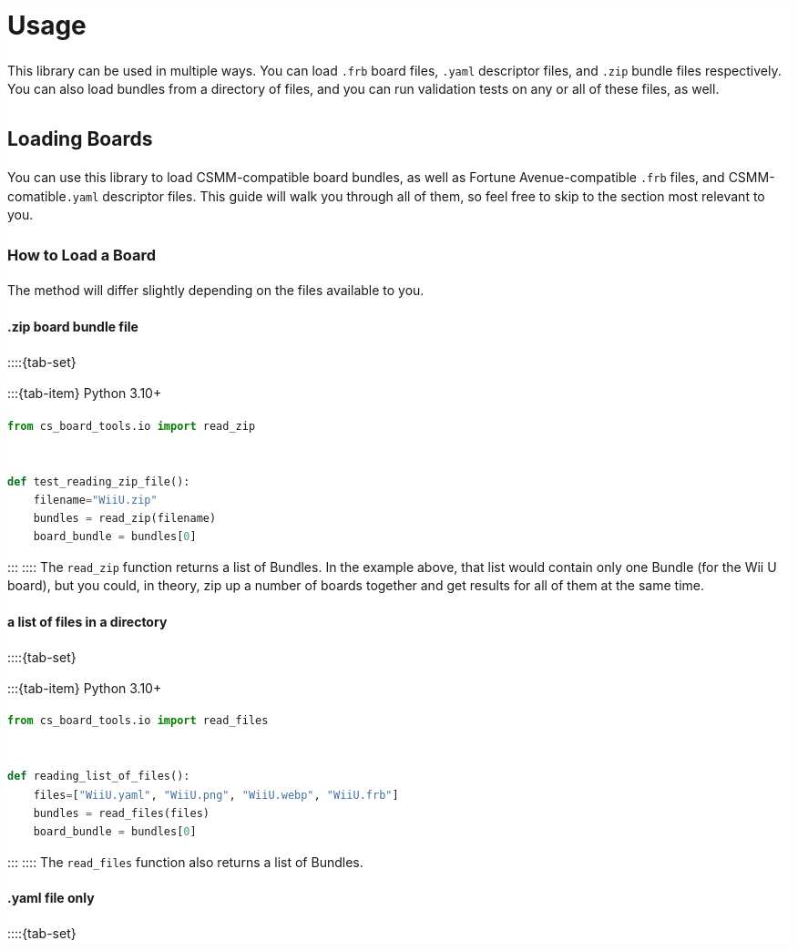 # Usage
This library can be used in multiple ways. You can load `.frb` board files, `.yaml` descriptor files, and `.zip` bundle files respectively. You can also load bundles from a directory of files, and you can run validation tests on any or all of these files, as well.

## Loading Boards

You can use this library to load CSMM-compatible board bundles, as well as Fortune Avenue-compatible `.frb` files, and CSMM-comatible`.yaml` descriptor files. This guide will walk you through all of them, so feel free to skip to the section most relevant to you.

### How to Load a Board
The method will differ slightly depending on the files available to you.

#### .zip board bundle file
::::{tab-set}

:::{tab-item} Python 3.10+
```py
from cs_board_tools.io import read_zip


def test_reading_zip_file():
    filename="WiiU.zip"
    bundles = read_zip(filename)
    board_bundle = bundles[0]
```
:::
::::
The `read_zip` function returns a list of Bundles. In the example above, that list would contain only one Bundle (for the Wii U board), but you could, in theory, zip up a number of boards together and get results for all of them at the same time.

#### a list of files in a directory
::::{tab-set}

:::{tab-item} Python 3.10+
```py
from cs_board_tools.io import read_files


def reading_list_of_files():
    files=["WiiU.yaml", "WiiU.png", "WiiU.webp", "WiiU.frb"]
    bundles = read_files(files)
    board_bundle = bundles[0]
```
:::
::::
The `read_files` function also returns a list of Bundles.

#### .yaml file only
::::{tab-set}
